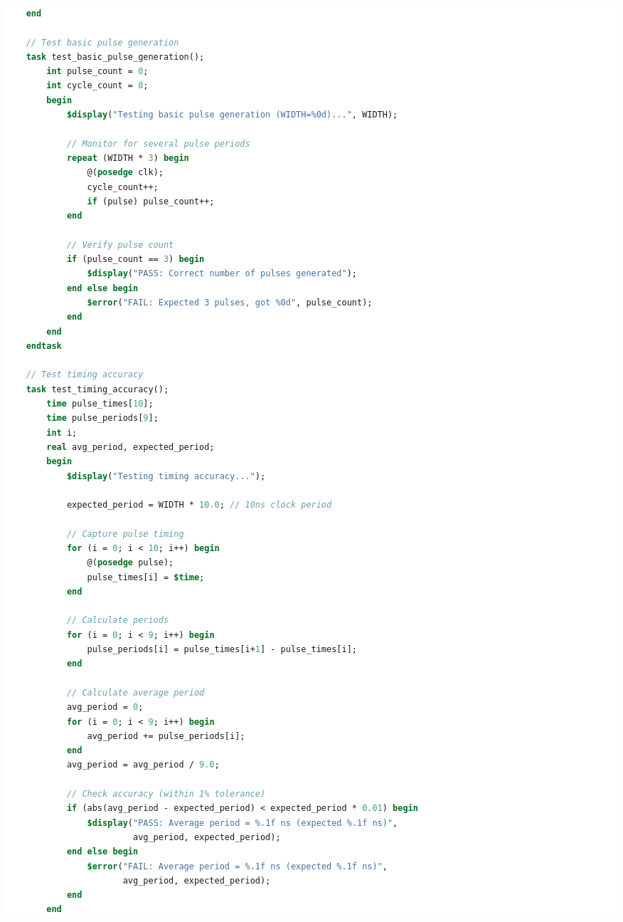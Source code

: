 ```systemverilog
    end
    
    // Test basic pulse generation
    task test_basic_pulse_generation();
        int pulse_count = 0;
        int cycle_count = 0;
        begin
            $display("Testing basic pulse generation (WIDTH=%0d)...", WIDTH);
            
            // Monitor for several pulse periods
            repeat (WIDTH * 3) begin
                @(posedge clk);
                cycle_count++;
                if (pulse) pulse_count++;
            end
            
            // Verify pulse count
            if (pulse_count == 3) begin
                $display("PASS: Correct number of pulses generated");
            end else begin
                $error("FAIL: Expected 3 pulses, got %0d", pulse_count);
            end
        end
    endtask
    
    // Test timing accuracy
    task test_timing_accuracy();
        time pulse_times[10];
        time pulse_periods[9];
        int i;
        real avg_period, expected_period;
        begin
            $display("Testing timing accuracy...");
            
            expected_period = WIDTH * 10.0; // 10ns clock period
            
            // Capture pulse timing
            for (i = 0; i < 10; i++) begin
                @(posedge pulse);
                pulse_times[i] = $time;
            end
            
            // Calculate periods
            for (i = 0; i < 9; i++) begin
                pulse_periods[i] = pulse_times[i+1] - pulse_times[i];
            end
            
            // Calculate average period
            avg_period = 0;
            for (i = 0; i < 9; i++) begin
                avg_period += pulse_periods[i];
            end
            avg_period = avg_period / 9.0;
            
            // Check accuracy (within 1% tolerance)
            if (abs(avg_period - expected_period) < expected_period * 0.01) begin
                $display("PASS: Average period = %.1f ns (expected %.1f ns)", 
                         avg_period, expected_period);
            end else begin
                $error("FAIL: Average period = %.1f ns (expected %.1f ns)", 
                       avg_period, expected_period);
            end
        end
```